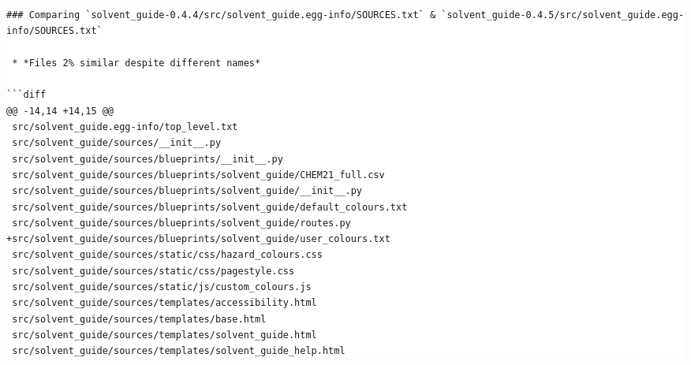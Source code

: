 ```
### Comparing `solvent_guide-0.4.4/src/solvent_guide.egg-info/SOURCES.txt` & `solvent_guide-0.4.5/src/solvent_guide.egg-info/SOURCES.txt`

 * *Files 2% similar despite different names*

```diff
@@ -14,14 +14,15 @@
 src/solvent_guide.egg-info/top_level.txt
 src/solvent_guide/sources/__init__.py
 src/solvent_guide/sources/blueprints/__init__.py
 src/solvent_guide/sources/blueprints/solvent_guide/CHEM21_full.csv
 src/solvent_guide/sources/blueprints/solvent_guide/__init__.py
 src/solvent_guide/sources/blueprints/solvent_guide/default_colours.txt
 src/solvent_guide/sources/blueprints/solvent_guide/routes.py
+src/solvent_guide/sources/blueprints/solvent_guide/user_colours.txt
 src/solvent_guide/sources/static/css/hazard_colours.css
 src/solvent_guide/sources/static/css/pagestyle.css
 src/solvent_guide/sources/static/js/custom_colours.js
 src/solvent_guide/sources/templates/accessibility.html
 src/solvent_guide/sources/templates/base.html
 src/solvent_guide/sources/templates/solvent_guide.html
 src/solvent_guide/sources/templates/solvent_guide_help.html
```

